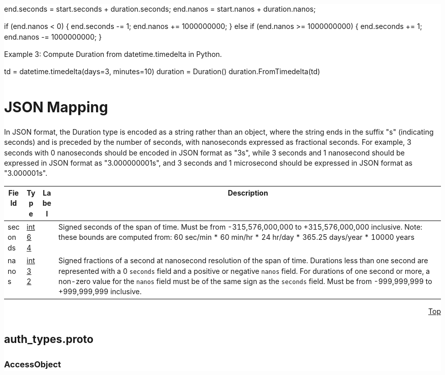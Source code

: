 end.seconds = start.seconds &#43; duration.seconds;
end.nanos = start.nanos &#43; duration.nanos;

if (end.nanos &lt; 0) {
end.seconds -= 1;
end.nanos &#43;= 1000000000;
} else if (end.nanos &gt;= 1000000000) {
end.seconds &#43;= 1;
end.nanos -= 1000000000;
}

Example 3: Compute Duration from datetime.timedelta in Python.

td = datetime.timedelta(days=3, minutes=10)
duration = Duration()
duration.FromTimedelta(td)

# JSON Mapping

In JSON format, the Duration type is encoded as a string rather than an
object, where the string ends in the suffix &#34;s&#34; (indicating seconds) and
is preceded by the number of seconds, with nanoseconds expressed as
fractional seconds. For example, 3 seconds with 0 nanoseconds should be
encoded in JSON format as &#34;3s&#34;, while 3 seconds and 1 nanosecond should
be expressed in JSON format as &#34;3.000000001s&#34;, and 3 seconds and 1
microsecond should be expressed in JSON format as &#34;3.000001s&#34;.


| Field | Type | Label | Description |
| ----- | ---- | ----- | ----------- |
| seconds | [int64](#int64) |  | Signed seconds of the span of time. Must be from -315,576,000,000 to &#43;315,576,000,000 inclusive. Note: these bounds are computed from: 60 sec/min * 60 min/hr * 24 hr/day * 365.25 days/year * 10000 years |
| nanos | [int32](#int32) |  | Signed fractions of a second at nanosecond resolution of the span of time. Durations less than one second are represented with a 0 `seconds` field and a positive or negative `nanos` field. For durations of one second or more, a non-zero value for the `nanos` field must be of the same sign as the `seconds` field. Must be from -999,999,999 to &#43;999,999,999 inclusive. |





 

 

 

 



<a name="auth_types.proto"/>
<p align="right"><a href="#top">Top</a></p>

## auth_types.proto



<a name=".AccessObject"/>

### AccessObject

